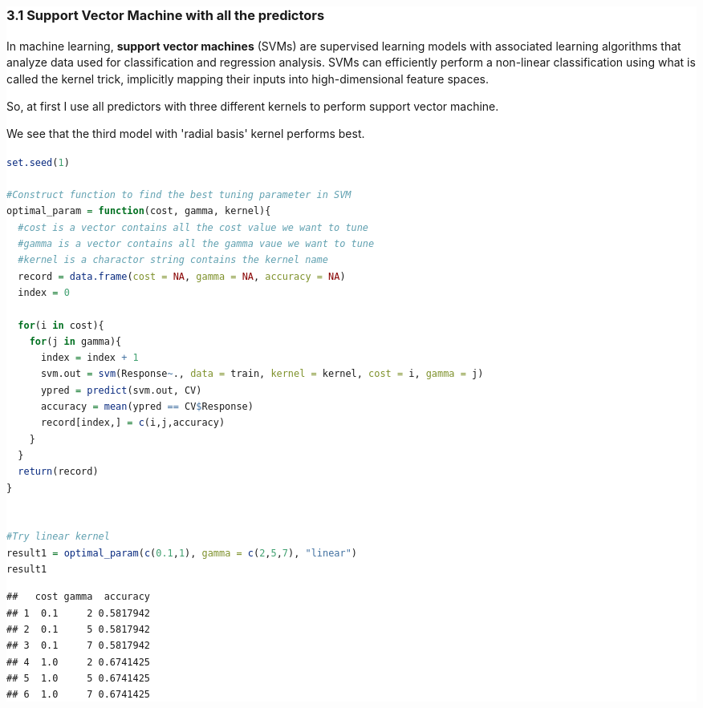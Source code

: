 ### 3.1 Support Vector Machine with all the predictors

In machine learning, **support vector machines** (SVMs) are supervised learning models with associated learning algorithms that analyze data used for classification and regression analysis. SVMs can efficiently perform a non-linear classification using what is called the kernel trick, implicitly mapping their inputs into high-dimensional feature spaces.

So, at first I use all predictors with three different kernels to perform support vector machine.

We see that the third model with 'radial basis' kernel performs best.

``` r
set.seed(1)

#Construct function to find the best tuning parameter in SVM
optimal_param = function(cost, gamma, kernel){
  #cost is a vector contains all the cost value we want to tune
  #gamma is a vector contains all the gamma vaue we want to tune 
  #kernel is a charactor string contains the kernel name 
  record = data.frame(cost = NA, gamma = NA, accuracy = NA)
  index = 0
  
  for(i in cost){
    for(j in gamma){
      index = index + 1
      svm.out = svm(Response~., data = train, kernel = kernel, cost = i, gamma = j)
      ypred = predict(svm.out, CV)
      accuracy = mean(ypred == CV$Response)
      record[index,] = c(i,j,accuracy) 
    }
  }
  return(record)
} 


#Try linear kernel
result1 = optimal_param(c(0.1,1), gamma = c(2,5,7), "linear")
result1
```

    ##   cost gamma  accuracy
    ## 1  0.1     2 0.5817942
    ## 2  0.1     5 0.5817942
    ## 3  0.1     7 0.5817942
    ## 4  1.0     2 0.6741425
    ## 5  1.0     5 0.6741425
    ## 6  1.0     7 0.6741425
